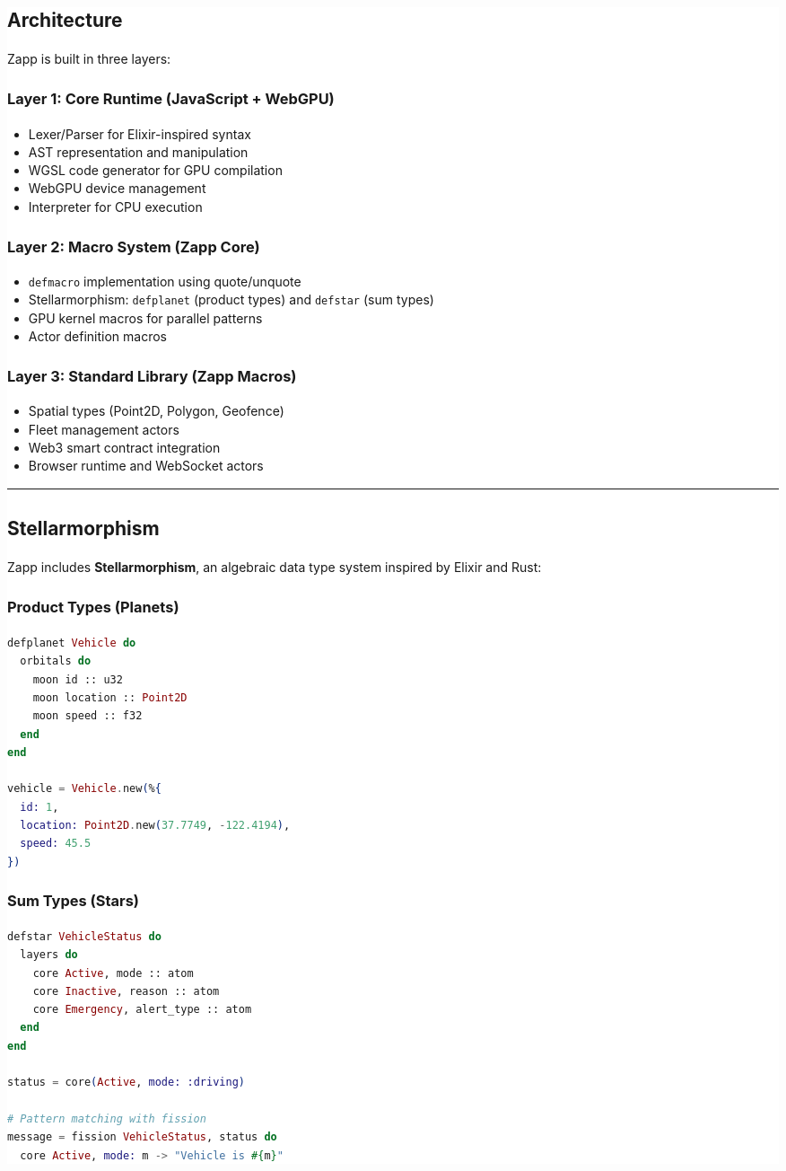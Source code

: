 
## Architecture

Zapp is built in three layers:

### Layer 1: Core Runtime (JavaScript + WebGPU)
- Lexer/Parser for Elixir-inspired syntax
- AST representation and manipulation
- WGSL code generator for GPU compilation
- WebGPU device management
- Interpreter for CPU execution

### Layer 2: Macro System (Zapp Core)
- `defmacro` implementation using quote/unquote
- Stellarmorphism: `defplanet` (product types) and `defstar` (sum types)
- GPU kernel macros for parallel patterns
- Actor definition macros

### Layer 3: Standard Library (Zapp Macros)
- Spatial types (Point2D, Polygon, Geofence)
- Fleet management actors
- Web3 smart contract integration
- Browser runtime and WebSocket actors

---

## Stellarmorphism

Zapp includes **Stellarmorphism**, an algebraic data type system inspired by Elixir and Rust:

### Product Types (Planets)

```elixir
defplanet Vehicle do
  orbitals do
    moon id :: u32
    moon location :: Point2D
    moon speed :: f32
  end
end

vehicle = Vehicle.new(%{
  id: 1,
  location: Point2D.new(37.7749, -122.4194),
  speed: 45.5
})
```

### Sum Types (Stars)

```elixir
defstar VehicleStatus do
  layers do
    core Active, mode :: atom
    core Inactive, reason :: atom
    core Emergency, alert_type :: atom
  end
end

status = core(Active, mode: :driving)

# Pattern matching with fission
message = fission VehicleStatus, status do
  core Active, mode: m -> "Vehicle is #{m}"
```
